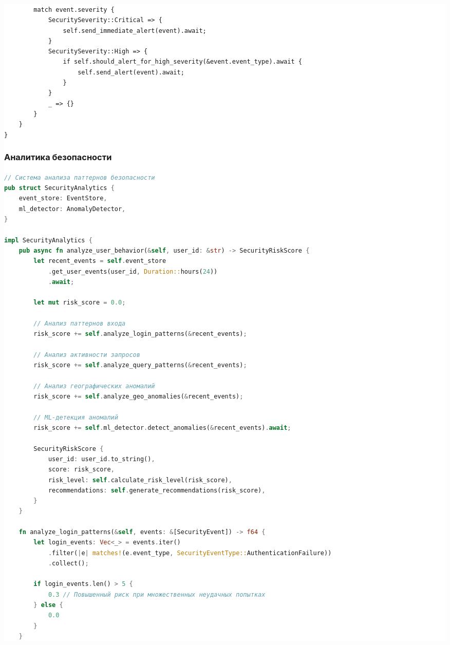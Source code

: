```
        match event.severity {
            SecuritySeverity::Critical => {
                self.send_immediate_alert(event).await;
            }
            SecuritySeverity::High => {
                if self.should_alert_for_high_severity(&event.event_type).await {
                    self.send_alert(event).await;
                }
            }
            _ => {}
        }
    }
}
```

### Аналитика безопасности

```rust
// Система анализа паттернов безопасности
pub struct SecurityAnalytics {
    event_store: EventStore,
    ml_detector: AnomalyDetector,
}

impl SecurityAnalytics {
    pub async fn analyze_user_behavior(&self, user_id: &str) -> SecurityRiskScore {
        let recent_events = self.event_store
            .get_user_events(user_id, Duration::hours(24))
            .await;
        
        let mut risk_score = 0.0;
        
        // Анализ паттернов входа
        risk_score += self.analyze_login_patterns(&recent_events);
        
        // Анализ активности запросов
        risk_score += self.analyze_query_patterns(&recent_events);
        
        // Анализ географических аномалий
        risk_score += self.analyze_geo_anomalies(&recent_events);
        
        // ML-детекция аномалий
        risk_score += self.ml_detector.detect_anomalies(&recent_events).await;
        
        SecurityRiskScore {
            user_id: user_id.to_string(),
            score: risk_score,
            risk_level: self.calculate_risk_level(risk_score),
            recommendations: self.generate_recommendations(risk_score),
        }
    }
    
    fn analyze_login_patterns(&self, events: &[SecurityEvent]) -> f64 {
        let login_events: Vec<_> = events.iter()
            .filter(|e| matches!(e.event_type, SecurityEventType::AuthenticationFailure))
            .collect();
        
        if login_events.len() > 5 {
            0.3 // Повышенный риск при множественных неудачных попытках
        } else {
            0.0
        }
    }
```